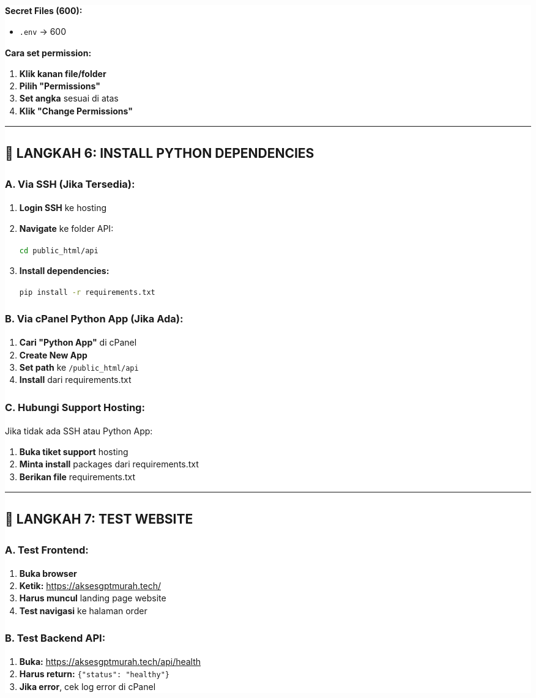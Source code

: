 **Secret Files (600):**
- `.env` → 600

**Cara set permission:**
1. **Klik kanan file/folder**
2. **Pilih "Permissions"**
3. **Set angka** sesuai di atas
4. **Klik "Change Permissions"**

---

## 🐍 **LANGKAH 6: INSTALL PYTHON DEPENDENCIES**

### **A. Via SSH (Jika Tersedia):**

1. **Login SSH** ke hosting
2. **Navigate** ke folder API:
   ```bash
   cd public_html/api
   ```

3. **Install dependencies:**
   ```bash
   pip install -r requirements.txt
   ```

### **B. Via cPanel Python App (Jika Ada):**

1. **Cari "Python App"** di cPanel
2. **Create New App**
3. **Set path** ke `/public_html/api`
4. **Install** dari requirements.txt

### **C. Hubungi Support Hosting:**

Jika tidak ada SSH atau Python App:
1. **Buka tiket support** hosting
2. **Minta install** packages dari requirements.txt
3. **Berikan file** requirements.txt

---

## 🧪 **LANGKAH 7: TEST WEBSITE**

### **A. Test Frontend:**
1. **Buka browser**
2. **Ketik:** https://aksesgptmurah.tech/
3. **Harus muncul** landing page website
4. **Test navigasi** ke halaman order

### **B. Test Backend API:**
1. **Buka:** https://aksesgptmurah.tech/api/health
2. **Harus return:** `{"status": "healthy"}`
3. **Jika error**, cek log error di cPanel
